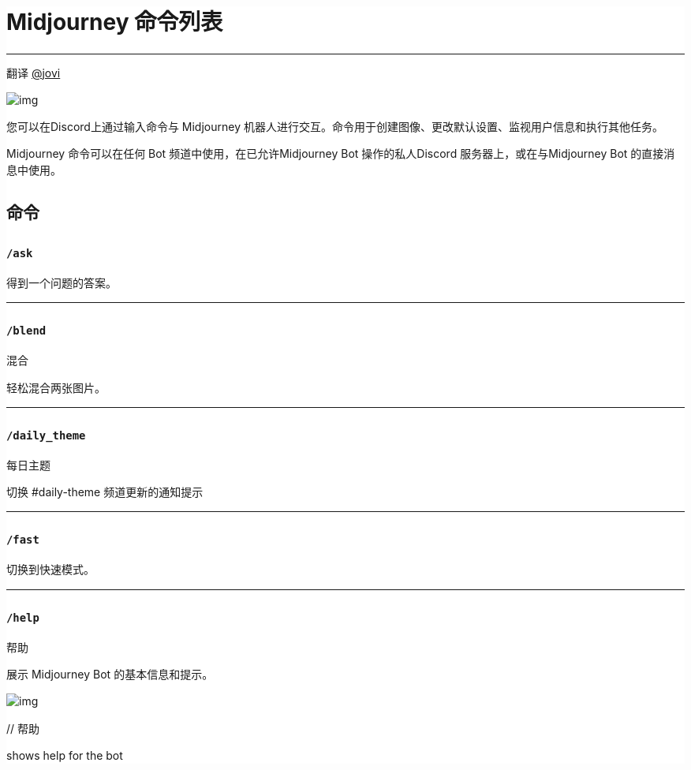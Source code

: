 # Midjourney 命令列表

---

翻译 [@jovi](https://tob-design.yuque.com/uwings)

![img](https://cdn.jsdelivr.net/gh/misu198/Midjourney@main/guge/6932079859ee1713438489.png_q900)



您可以在Discord上通过输入命令与 Midjourney 机器人进行交互。命令用于创建图像、更改默认设置、监视用户信息和执行其他任务。

Midjourney 命令可以在任何 Bot 频道中使用，在已允许Midjourney Bot 操作的私人Discord 服务器上，或在与Midjourney Bot 的直接消息中使用。

## 命令

### `/ask`

得到一个问题的答案。

------

### `/blend`

混合

轻松混合两张图片。

------

### `/daily_theme`

每日主题

切换 #daily-theme 频道更新的通知提示

------

### `/fast`

切换到快速模式。

------

### `/help`

帮助

展示 Midjourney Bot 的基本信息和提示。

![img](https://cdn.jsdelivr.net/gh/misu198/Midjourney@main/guge/e3578a045324e5c1713438444.png_q900)

// 帮助

shows help for the bot
